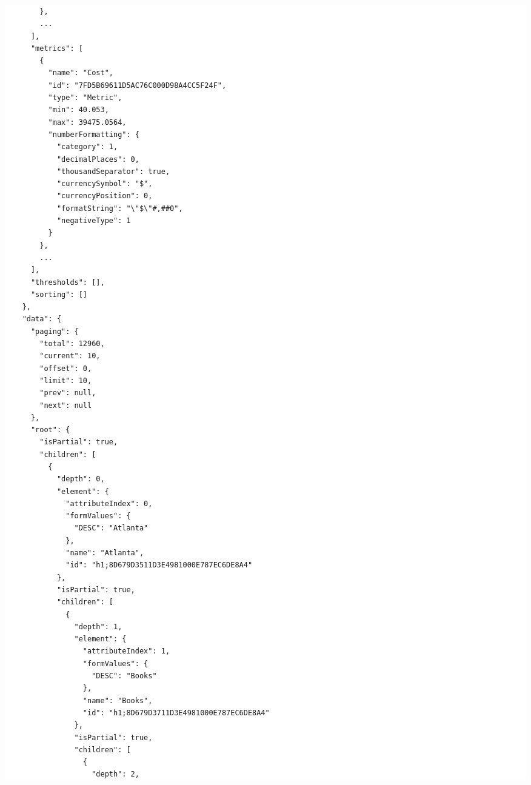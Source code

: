 ```
        },
        ...
      ],
      "metrics": [
        {
          "name": "Cost",
          "id": "7FD5B69611D5AC76C000D98A4CC5F24F",
          "type": "Metric",
          "min": 40.053,
          "max": 39475.0564,
          "numberFormatting": {
            "category": 1,
            "decimalPlaces": 0,
            "thousandSeparator": true,
            "currencySymbol": "$",
            "currencyPosition": 0,
            "formatString": "\"$\"#,##0",
            "negativeType": 1
          }
        },
        ...
      ],
      "thresholds": [],
      "sorting": []
    },
    "data": {
      "paging": {
        "total": 12960,
        "current": 10,
        "offset": 0,
        "limit": 10,
        "prev": null,
        "next": null
      },
      "root": {
        "isPartial": true,
        "children": [
          {
            "depth": 0,
            "element": {
              "attributeIndex": 0,
              "formValues": {
                "DESC": "Atlanta"
              },
              "name": "Atlanta",
              "id": "h1;8D679D3511D3E4981000E787EC6DE8A4"
            },
            "isPartial": true,
            "children": [
              {
                "depth": 1,
                "element": {
                  "attributeIndex": 1,
                  "formValues": {
                    "DESC": "Books"
                  },
                  "name": "Books",
                  "id": "h1;8D679D3711D3E4981000E787EC6DE8A4"
                },
                "isPartial": true,
                "children": [
                  {
                    "depth": 2,
```
